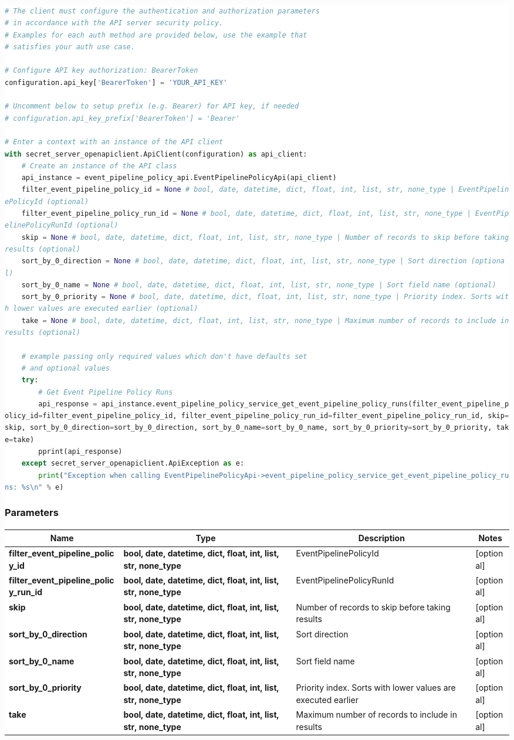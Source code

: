 ```python
# The client must configure the authentication and authorization parameters
# in accordance with the API server security policy.
# Examples for each auth method are provided below, use the example that
# satisfies your auth use case.

# Configure API key authorization: BearerToken
configuration.api_key['BearerToken'] = 'YOUR_API_KEY'

# Uncomment below to setup prefix (e.g. Bearer) for API key, if needed
# configuration.api_key_prefix['BearerToken'] = 'Bearer'

# Enter a context with an instance of the API client
with secret_server_openapiclient.ApiClient(configuration) as api_client:
    # Create an instance of the API class
    api_instance = event_pipeline_policy_api.EventPipelinePolicyApi(api_client)
    filter_event_pipeline_policy_id = None # bool, date, datetime, dict, float, int, list, str, none_type | EventPipelinePolicyId (optional)
    filter_event_pipeline_policy_run_id = None # bool, date, datetime, dict, float, int, list, str, none_type | EventPipelinePolicyRunId (optional)
    skip = None # bool, date, datetime, dict, float, int, list, str, none_type | Number of records to skip before taking results (optional)
    sort_by_0_direction = None # bool, date, datetime, dict, float, int, list, str, none_type | Sort direction (optional)
    sort_by_0_name = None # bool, date, datetime, dict, float, int, list, str, none_type | Sort field name (optional)
    sort_by_0_priority = None # bool, date, datetime, dict, float, int, list, str, none_type | Priority index. Sorts with lower values are executed earlier (optional)
    take = None # bool, date, datetime, dict, float, int, list, str, none_type | Maximum number of records to include in results (optional)

    # example passing only required values which don't have defaults set
    # and optional values
    try:
        # Get Event Pipeline Policy Runs
        api_response = api_instance.event_pipeline_policy_service_get_event_pipeline_policy_runs(filter_event_pipeline_policy_id=filter_event_pipeline_policy_id, filter_event_pipeline_policy_run_id=filter_event_pipeline_policy_run_id, skip=skip, sort_by_0_direction=sort_by_0_direction, sort_by_0_name=sort_by_0_name, sort_by_0_priority=sort_by_0_priority, take=take)
        pprint(api_response)
    except secret_server_openapiclient.ApiException as e:
        print("Exception when calling EventPipelinePolicyApi->event_pipeline_policy_service_get_event_pipeline_policy_runs: %s\n" % e)
```


### Parameters

Name | Type | Description  | Notes
------------- | ------------- | ------------- | -------------
 **filter_event_pipeline_policy_id** | **bool, date, datetime, dict, float, int, list, str, none_type**| EventPipelinePolicyId | [optional]
 **filter_event_pipeline_policy_run_id** | **bool, date, datetime, dict, float, int, list, str, none_type**| EventPipelinePolicyRunId | [optional]
 **skip** | **bool, date, datetime, dict, float, int, list, str, none_type**| Number of records to skip before taking results | [optional]
 **sort_by_0_direction** | **bool, date, datetime, dict, float, int, list, str, none_type**| Sort direction | [optional]
 **sort_by_0_name** | **bool, date, datetime, dict, float, int, list, str, none_type**| Sort field name | [optional]
 **sort_by_0_priority** | **bool, date, datetime, dict, float, int, list, str, none_type**| Priority index. Sorts with lower values are executed earlier | [optional]
 **take** | **bool, date, datetime, dict, float, int, list, str, none_type**| Maximum number of records to include in results | [optional]

